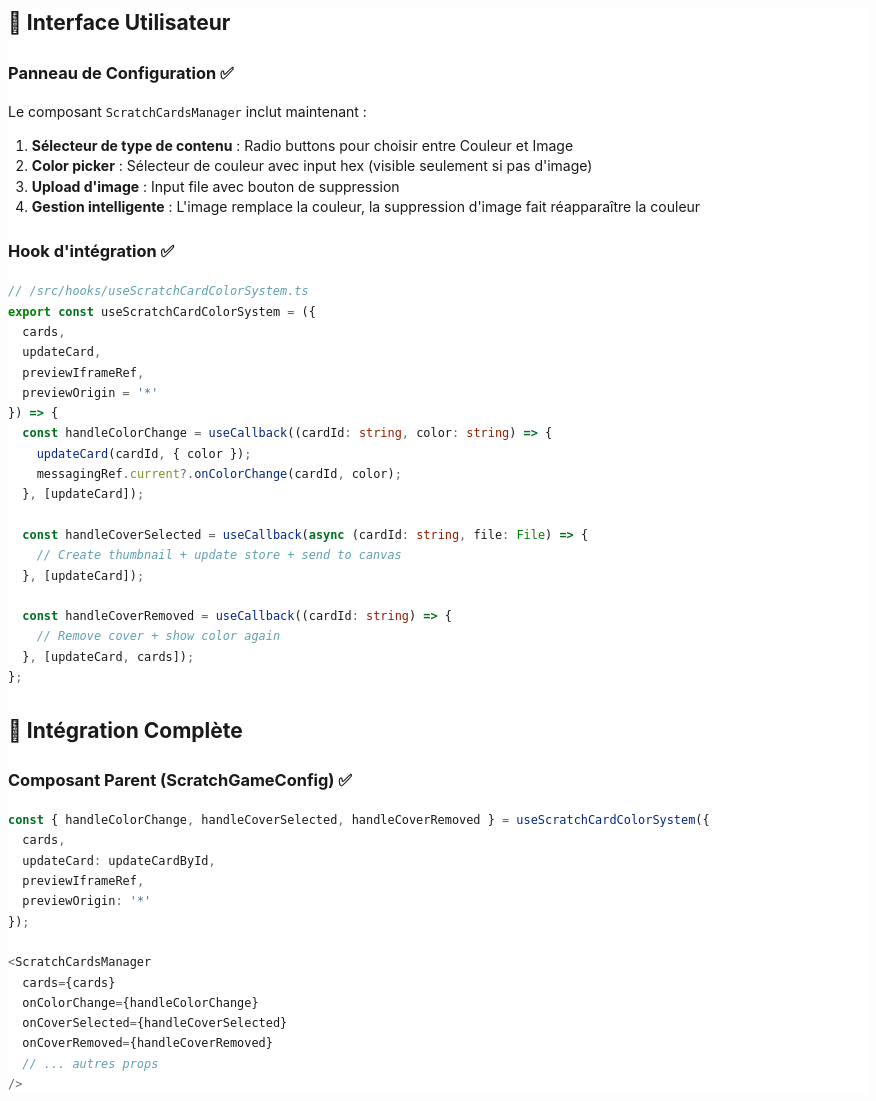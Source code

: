 ## 🎯 Interface Utilisateur

### Panneau de Configuration ✅
Le composant `ScratchCardsManager` inclut maintenant :

1. **Sélecteur de type de contenu** : Radio buttons pour choisir entre Couleur et Image
2. **Color picker** : Sélecteur de couleur avec input hex (visible seulement si pas d'image)
3. **Upload d'image** : Input file avec bouton de suppression
4. **Gestion intelligente** : L'image remplace la couleur, la suppression d'image fait réapparaître la couleur

### Hook d'intégration ✅
```typescript
// /src/hooks/useScratchCardColorSystem.ts
export const useScratchCardColorSystem = ({
  cards,
  updateCard,
  previewIframeRef,
  previewOrigin = '*'
}) => {
  const handleColorChange = useCallback((cardId: string, color: string) => {
    updateCard(cardId, { color });
    messagingRef.current?.onColorChange(cardId, color);
  }, [updateCard]);

  const handleCoverSelected = useCallback(async (cardId: string, file: File) => {
    // Create thumbnail + update store + send to canvas
  }, [updateCard]);

  const handleCoverRemoved = useCallback((cardId: string) => {
    // Remove cover + show color again
  }, [updateCard, cards]);
};
```

## 🔧 Intégration Complète

### Composant Parent (ScratchGameConfig) ✅
```typescript
const { handleColorChange, handleCoverSelected, handleCoverRemoved } = useScratchCardColorSystem({
  cards,
  updateCard: updateCardById,
  previewIframeRef,
  previewOrigin: '*'
});

<ScratchCardsManager
  cards={cards}
  onColorChange={handleColorChange}
  onCoverSelected={handleCoverSelected}
  onCoverRemoved={handleCoverRemoved}
  // ... autres props
/>
```
